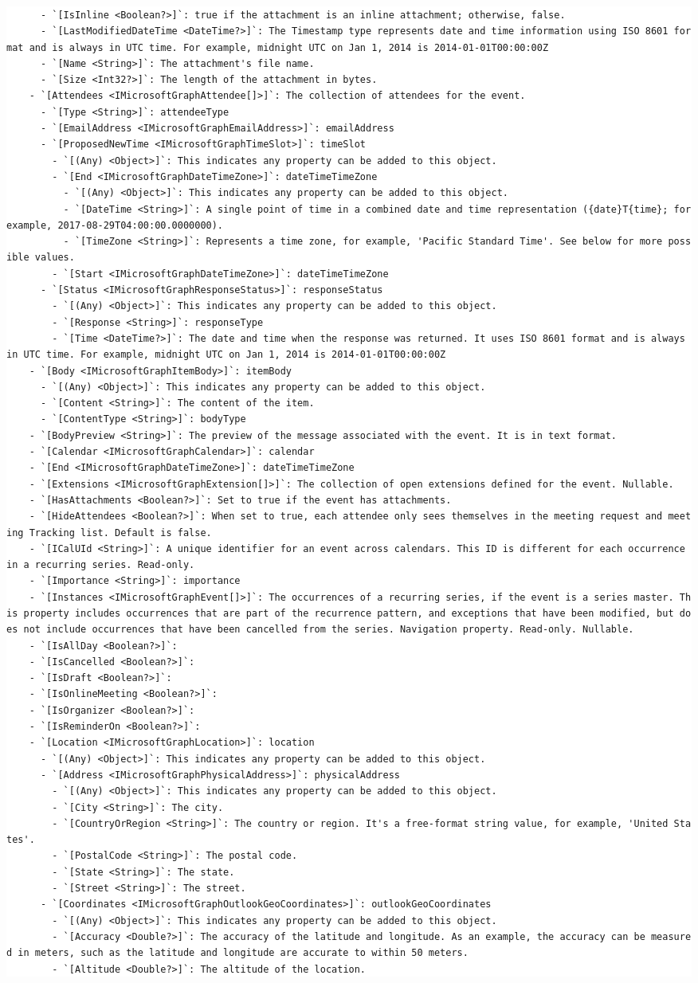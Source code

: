           - `[IsInline <Boolean?>]`: true if the attachment is an inline attachment; otherwise, false.
          - `[LastModifiedDateTime <DateTime?>]`: The Timestamp type represents date and time information using ISO 8601 format and is always in UTC time. For example, midnight UTC on Jan 1, 2014 is 2014-01-01T00:00:00Z
          - `[Name <String>]`: The attachment's file name.
          - `[Size <Int32?>]`: The length of the attachment in bytes.
        - `[Attendees <IMicrosoftGraphAttendee[]>]`: The collection of attendees for the event.
          - `[Type <String>]`: attendeeType
          - `[EmailAddress <IMicrosoftGraphEmailAddress>]`: emailAddress
          - `[ProposedNewTime <IMicrosoftGraphTimeSlot>]`: timeSlot
            - `[(Any) <Object>]`: This indicates any property can be added to this object.
            - `[End <IMicrosoftGraphDateTimeZone>]`: dateTimeTimeZone
              - `[(Any) <Object>]`: This indicates any property can be added to this object.
              - `[DateTime <String>]`: A single point of time in a combined date and time representation ({date}T{time}; for example, 2017-08-29T04:00:00.0000000).
              - `[TimeZone <String>]`: Represents a time zone, for example, 'Pacific Standard Time'. See below for more possible values.
            - `[Start <IMicrosoftGraphDateTimeZone>]`: dateTimeTimeZone
          - `[Status <IMicrosoftGraphResponseStatus>]`: responseStatus
            - `[(Any) <Object>]`: This indicates any property can be added to this object.
            - `[Response <String>]`: responseType
            - `[Time <DateTime?>]`: The date and time when the response was returned. It uses ISO 8601 format and is always in UTC time. For example, midnight UTC on Jan 1, 2014 is 2014-01-01T00:00:00Z
        - `[Body <IMicrosoftGraphItemBody>]`: itemBody
          - `[(Any) <Object>]`: This indicates any property can be added to this object.
          - `[Content <String>]`: The content of the item.
          - `[ContentType <String>]`: bodyType
        - `[BodyPreview <String>]`: The preview of the message associated with the event. It is in text format.
        - `[Calendar <IMicrosoftGraphCalendar>]`: calendar
        - `[End <IMicrosoftGraphDateTimeZone>]`: dateTimeTimeZone
        - `[Extensions <IMicrosoftGraphExtension[]>]`: The collection of open extensions defined for the event. Nullable.
        - `[HasAttachments <Boolean?>]`: Set to true if the event has attachments.
        - `[HideAttendees <Boolean?>]`: When set to true, each attendee only sees themselves in the meeting request and meeting Tracking list. Default is false.
        - `[ICalUId <String>]`: A unique identifier for an event across calendars. This ID is different for each occurrence in a recurring series. Read-only.
        - `[Importance <String>]`: importance
        - `[Instances <IMicrosoftGraphEvent[]>]`: The occurrences of a recurring series, if the event is a series master. This property includes occurrences that are part of the recurrence pattern, and exceptions that have been modified, but does not include occurrences that have been cancelled from the series. Navigation property. Read-only. Nullable.
        - `[IsAllDay <Boolean?>]`: 
        - `[IsCancelled <Boolean?>]`: 
        - `[IsDraft <Boolean?>]`: 
        - `[IsOnlineMeeting <Boolean?>]`: 
        - `[IsOrganizer <Boolean?>]`: 
        - `[IsReminderOn <Boolean?>]`: 
        - `[Location <IMicrosoftGraphLocation>]`: location
          - `[(Any) <Object>]`: This indicates any property can be added to this object.
          - `[Address <IMicrosoftGraphPhysicalAddress>]`: physicalAddress
            - `[(Any) <Object>]`: This indicates any property can be added to this object.
            - `[City <String>]`: The city.
            - `[CountryOrRegion <String>]`: The country or region. It's a free-format string value, for example, 'United States'.
            - `[PostalCode <String>]`: The postal code.
            - `[State <String>]`: The state.
            - `[Street <String>]`: The street.
          - `[Coordinates <IMicrosoftGraphOutlookGeoCoordinates>]`: outlookGeoCoordinates
            - `[(Any) <Object>]`: This indicates any property can be added to this object.
            - `[Accuracy <Double?>]`: The accuracy of the latitude and longitude. As an example, the accuracy can be measured in meters, such as the latitude and longitude are accurate to within 50 meters.
            - `[Altitude <Double?>]`: The altitude of the location.